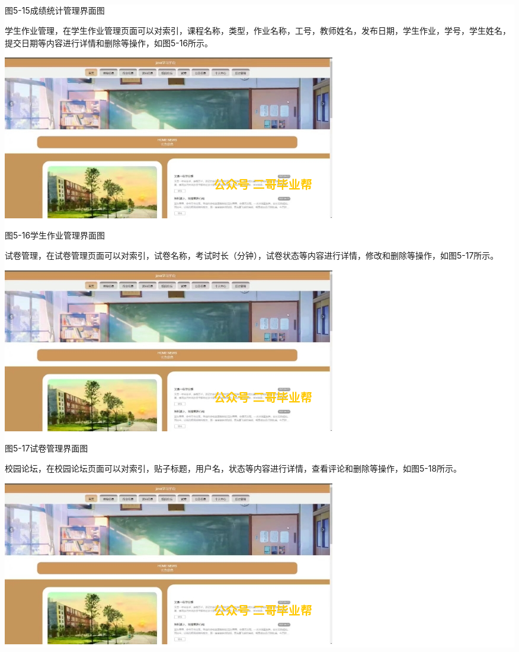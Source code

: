 图5-15成绩统计管理界面图

学生作业管理，在学生作业管理页面可以对索引，课程名称，类型，作业名称，工号，教师姓名，发布日期，学生作业，学号，学生姓名，提交日期等内容进行详情和删除等操作，如图5-16所示。

![f3c39e075fc37c96e1df6a6a532f568](/md/blog.013.jpeg)

图5-16学生作业管理界面图

试卷管理，在试卷管理页面可以对索引，试卷名称，考试时长（分钟），试卷状态等内容进行详情，修改和删除等操作，如图5-17所示。

![f81568b76061aafb80e7b50a41f63aa](/md/blog.013.jpeg)

图5-17试卷管理界面图

校园论坛，在校园论坛页面可以对索引，贴子标题，用户名，状态等内容进行详情，查看评论和删除等操作，如图5-18所示。

![70481a70bfe9c6c031df3fbec2b3266](/md/blog.013.jpeg)
